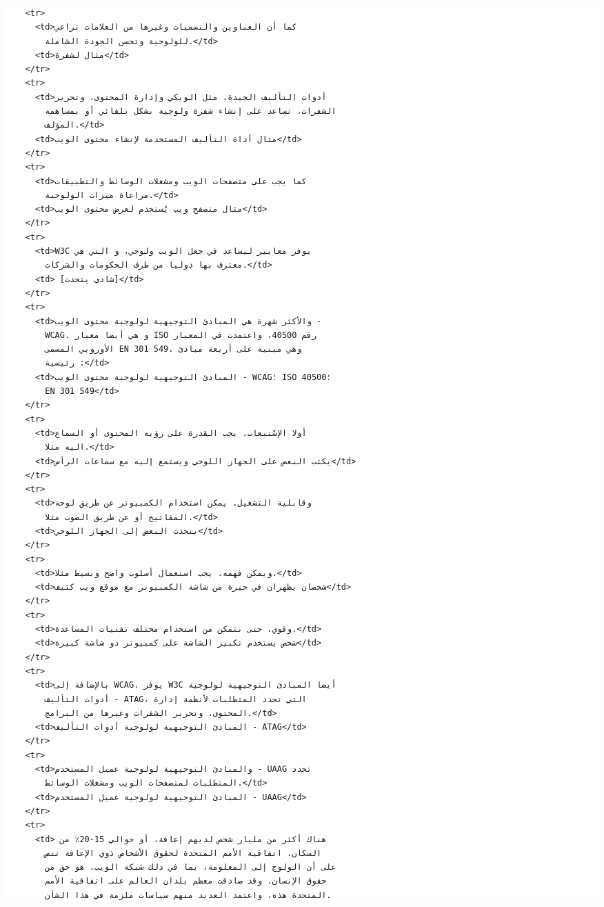         <tr>
          <td>كما أن العناوين والتسميات وغيرها من العلامات تراعي
            للولوجية وتحسن الجودة الشاملة.</td>
          <td>مثال لشفرة</td>
        </tr>
        <tr>
          <td>أدوات التأليف الجيدة، مثل الويكي وإدارة المحتوى، وتحرير
            الشفرات، تساعد على إنشاء شفرة ولوجية بشكل تلقائي أو بمساهمة
            المؤلف.</td>
          <td>مثال أداة التأليف المستخدمة لإنشاء محتوى الويب</td>
        </tr>
        <tr>
          <td>كما يجب على متصفحات الويب ومشغلات الوسائط والتطبيقات
            مراعاة ميزات الولوجية.</td>
          <td>مثال متصفح ويب يُستخدم لعرض محتوى الويب</td>
        </tr>
        <tr>
          <td>‏W3C يوفر معايير ليساعد في جعل الويب ولوجي، و التي هي
            معترف بها دوليا من طرف الحكومات والشركات.</td>
          <td> [شادي يتحدث]</td>
        </tr>
        <tr>
          <td>والأكثر شهرة هي المبادئ التوجيهية لولوجية محتوى الويب -
            WCAG. و هي أيضا معيار ISO رقم 40500، واعتمدت في المعيار
            الأوروبي المسمىِ EN 301 549. وهي مبنية على أربعة مبادئ
            رئيسية :</td>
          <td>المبادئ التوجيهية لولوجية محتوى الويب - WCAG؛ ISO 40500؛
            EN 301 549</td>
        </tr>
        <tr>
          <td>أولا الإسْتيعاب. يجب القدرة على رؤية المحتوى أو السماع
            اليه مثلا.</td>
          <td>يكتب البعض على الجهاز اللوحي ويستمع إليه مع سماعات الرأس</td>
        </tr>
        <tr>
          <td>وقابلية التشغيل. يمكن استخدام الكمبيوتر عن طريق لوحة
            المفاتيح أو عن طريق الصوت مثلا.</td>
          <td>يتحدث البعض إلى الجهاز اللوحي</td>
        </tr>
        <tr>
          <td>ويمكن فهمه. يجب استعمال أسلوب واضح وبسيط مثلا.</td>
          <td>شخصان يظهران في حيرة من شاشة الكمبيوتر مع موقع ويب كثيف</td>
        </tr>
        <tr>
          <td>وقوي. حتى نتمكن من استخدام مختلف تقنيات المساعدة.</td>
          <td>شخص يستخدم تكبير الشاشة على كمبيوتر ذو شاشة كبيرة</td>
        </tr>
        <tr>
          <td>بالإضافة إلى WCAG، يوفر W3C أيضا المبادئ التوجيهية لولوجية
            أدوات التأليف - ATAG، التي تحدد المتطلبات لأنظمة إدارة
            المحتوى، وتحرير الشفرات وغيرها من البرامج.</td>
          <td>المبادئ التوجيهية لولوجية أدوات التأليف - ATAG</td>
        </tr>
        <tr>
          <td>والمبادئ التوجيهية لولوجية عميل المستخدم - UAAG تحدد
            المتطلبات لمتصفحات الويب ومشغلات الوسائط.</td>
          <td>المبادئ التوجيهية لولوجية عميل المستخدم - UAAG</td>
        </tr>
        <tr>
          <td> هناك أكثر من مليار شخص لديهم إعاقة، أو حوالي 15-20٪ من
            السكان. اتفاقية الأمم المتحدة لحقوق الأشخاص ذوي الإعاقة تنص
            على أن الولوج إلى المعلومة، بما في ذلك شبكة الويب، هو حق من
            حقوق الإنسان. وقد صادقت معظم بلدان العالم على اتفاقية الأمم
            المتحدة هذه، واعتمد العديد منهم سياسات ملزمة في هذا الشأن.